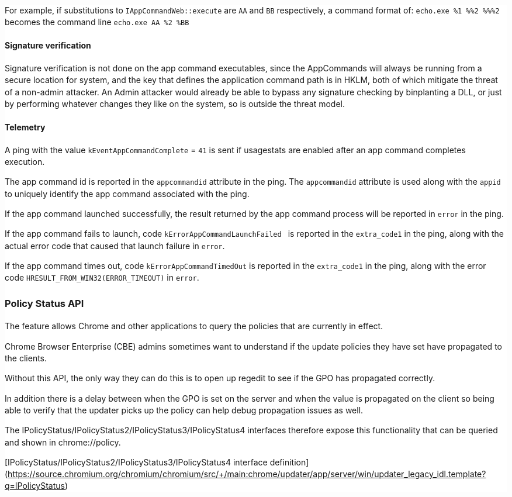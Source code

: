 For example, if substitutions to `IAppCommandWeb::execute` are `AA` and `BB`
respectively, a command format of:
  `echo.exe %1 %%2 %%%2`
becomes the command line
  `echo.exe AA %2 %BB`

#### Signature verification
Signature verification is not done on the app command executables, since the
AppCommands will always be running from a secure location for system, and the
key that defines the application command path is in HKLM, both of which mitigate
the threat of a non-admin attacker. An Admin attacker would already be able to
bypass any signature checking by binplanting a DLL, or just by performing
whatever changes they like on the system, so is outside the threat model.

#### Telemetry
A ping with the value `kEventAppCommandComplete` = `41` is sent if usagestats
are enabled after an app command completes execution.

The app command id is reported in the `appcommandid` attribute in the ping. The
`appcommandid` attribute is used along with the `appid` to uniquely identify the
app command associated with the ping.

If the app command launched successfully, the result returned by the app command
process will be reported in `error` in the ping.

If the app command fails to launch, code `kErrorAppCommandLaunchFailed ` is
reported in the `extra_code1` in the ping, along with the actual error code that
caused that launch failure in `error`.

If the app command times out, code `kErrorAppCommandTimedOut` is reported in the
`extra_code1` in the ping, along with the error code
`HRESULT_FROM_WIN32(ERROR_TIMEOUT)` in `error`.

### Policy Status API
The feature allows Chrome and other applications to query the policies that are
currently in effect.

Chrome Browser Enterprise (CBE) admins sometimes want to understand if the
update policies they have set have propagated to the clients.

Without this API, the only way they can do this is to open up regedit to see if
the GPO has propagated correctly.

In addition there is a delay between when the GPO is set on the server and when
the value is propagated on the client so being able to verify that the updater
picks up the policy can help debug propagation issues as well.

The IPolicyStatus/IPolicyStatus2/IPolicyStatus3/IPolicyStatus4 interfaces
therefore expose this functionality that can be queried and shown in
chrome://policy.

[IPolicyStatus/IPolicyStatus2/IPolicyStatus3/IPolicyStatus4 interface definition]
(https://source.chromium.org/chromium/chromium/src/+/main:chrome/updater/app/server/win/updater_legacy_idl.template?q=IPolicyStatus)
